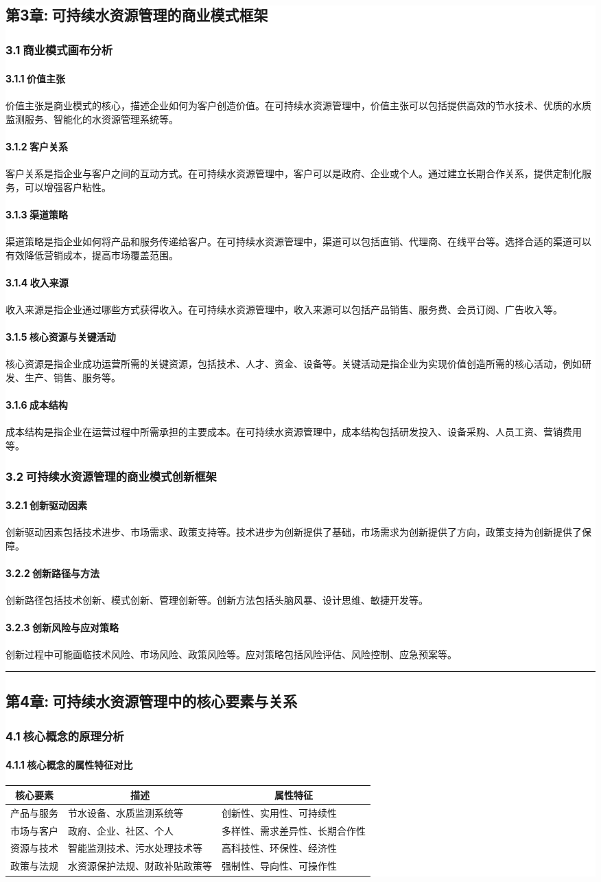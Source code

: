 
## 第3章: 可持续水资源管理的商业模式框架

### 3.1 商业模式画布分析

#### 3.1.1 价值主张
价值主张是商业模式的核心，描述企业如何为客户创造价值。在可持续水资源管理中，价值主张可以包括提供高效的节水技术、优质的水质监测服务、智能化的水资源管理系统等。

#### 3.1.2 客户关系
客户关系是指企业与客户之间的互动方式。在可持续水资源管理中，客户可以是政府、企业或个人。通过建立长期合作关系，提供定制化服务，可以增强客户粘性。

#### 3.1.3 渠道策略
渠道策略是指企业如何将产品和服务传递给客户。在可持续水资源管理中，渠道可以包括直销、代理商、在线平台等。选择合适的渠道可以有效降低营销成本，提高市场覆盖范围。

#### 3.1.4 收入来源
收入来源是指企业通过哪些方式获得收入。在可持续水资源管理中，收入来源可以包括产品销售、服务费、会员订阅、广告收入等。

#### 3.1.5 核心资源与关键活动
核心资源是指企业成功运营所需的关键资源，包括技术、人才、资金、设备等。关键活动是指企业为实现价值创造所需的核心活动，例如研发、生产、销售、服务等。

#### 3.1.6 成本结构
成本结构是指企业在运营过程中所需承担的主要成本。在可持续水资源管理中，成本结构包括研发投入、设备采购、人员工资、营销费用等。

### 3.2 可持续水资源管理的商业模式创新框架

#### 3.2.1 创新驱动因素
创新驱动因素包括技术进步、市场需求、政策支持等。技术进步为创新提供了基础，市场需求为创新提供了方向，政策支持为创新提供了保障。

#### 3.2.2 创新路径与方法
创新路径包括技术创新、模式创新、管理创新等。创新方法包括头脑风暴、设计思维、敏捷开发等。

#### 3.2.3 创新风险与应对策略
创新过程中可能面临技术风险、市场风险、政策风险等。应对策略包括风险评估、风险控制、应急预案等。

---

## 第4章: 可持续水资源管理中的核心要素与关系

### 4.1 核心概念的原理分析

#### 4.1.1 核心概念的属性特征对比
| 核心要素 | 描述 | 属性特征 |
|----------|------|----------|
| 产品与服务 | 节水设备、水质监测系统等 | 创新性、实用性、可持续性 |
| 市场与客户 | 政府、企业、社区、个人 | 多样性、需求差异性、长期合作性 |
| 资源与技术 | 智能监测技术、污水处理技术等 | 高科技性、环保性、经济性 |
| 政策与法规 | 水资源保护法规、财政补贴政策等 | 强制性、导向性、可操作性 |
